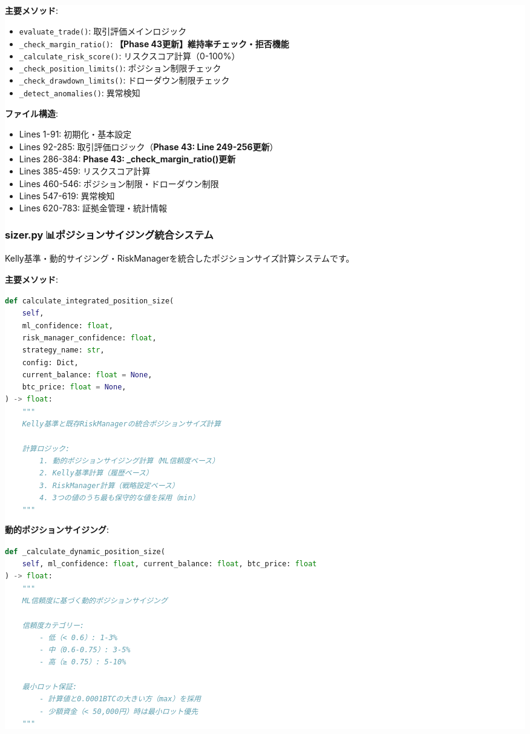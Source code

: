 **主要メソッド**:
- `evaluate_trade()`: 取引評価メインロジック
- `_check_margin_ratio()`: **【Phase 43更新】維持率チェック・拒否機能**
- `_calculate_risk_score()`: リスクスコア計算（0-100%）
- `_check_position_limits()`: ポジション制限チェック
- `_check_drawdown_limits()`: ドローダウン制限チェック
- `_detect_anomalies()`: 異常検知

**ファイル構造**:
- Lines 1-91: 初期化・基本設定
- Lines 92-285: 取引評価ロジック（**Phase 43: Line 249-256更新**）
- Lines 286-384: **Phase 43: _check_margin_ratio()更新**
- Lines 385-459: リスクスコア計算
- Lines 460-546: ポジション制限・ドローダウン制限
- Lines 547-619: 異常検知
- Lines 620-783: 証拠金管理・統計情報

### **sizer.py** 📊**ポジションサイジング統合システム**

Kelly基準・動的サイジング・RiskManagerを統合したポジションサイズ計算システムです。

**主要メソッド**:
```python
def calculate_integrated_position_size(
    self,
    ml_confidence: float,
    risk_manager_confidence: float,
    strategy_name: str,
    config: Dict,
    current_balance: float = None,
    btc_price: float = None,
) -> float:
    """
    Kelly基準と既存RiskManagerの統合ポジションサイズ計算

    計算ロジック:
        1. 動的ポジションサイジング計算（ML信頼度ベース）
        2. Kelly基準計算（履歴ベース）
        3. RiskManager計算（戦略設定ベース）
        4. 3つの値のうち最も保守的な値を採用（min）
    """
```

**動的ポジションサイジング**:
```python
def _calculate_dynamic_position_size(
    self, ml_confidence: float, current_balance: float, btc_price: float
) -> float:
    """
    ML信頼度に基づく動的ポジションサイジング

    信頼度カテゴリー:
        - 低（< 0.6）: 1-3%
        - 中（0.6-0.75）: 3-5%
        - 高（≥ 0.75）: 5-10%

    最小ロット保証:
        - 計算値と0.0001BTCの大きい方（max）を採用
        - 少額資金（< 50,000円）時は最小ロット優先
    """
```
